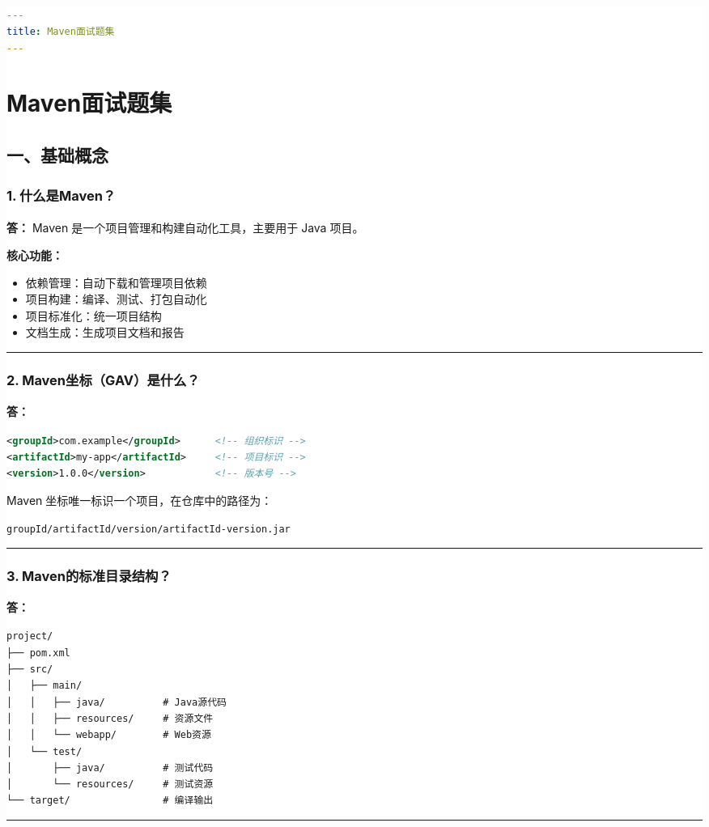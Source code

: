```yaml
---
title: Maven面试题集
---
```


# Maven面试题集

## 一、基础概念

### 1. 什么是Maven？

**答：** Maven 是一个项目管理和构建自动化工具，主要用于 Java 项目。

**核心功能：**
- 依赖管理：自动下载和管理项目依赖
- 项目构建：编译、测试、打包自动化
- 项目标准化：统一项目结构
- 文档生成：生成项目文档和报告

---

### 2. Maven坐标（GAV）是什么？

**答：**

```xml
<groupId>com.example</groupId>      <!-- 组织标识 -->
<artifactId>my-app</artifactId>     <!-- 项目标识 -->
<version>1.0.0</version>            <!-- 版本号 -->
```

Maven 坐标唯一标识一个项目，在仓库中的路径为：
```
groupId/artifactId/version/artifactId-version.jar
```

---

### 3. Maven的标准目录结构？

**答：**

```
project/
├── pom.xml
├── src/
│   ├── main/
│   │   ├── java/          # Java源代码
│   │   ├── resources/     # 资源文件
│   │   └── webapp/        # Web资源
│   └── test/
│       ├── java/          # 测试代码
│       └── resources/     # 测试资源
└── target/                # 编译输出
```

---